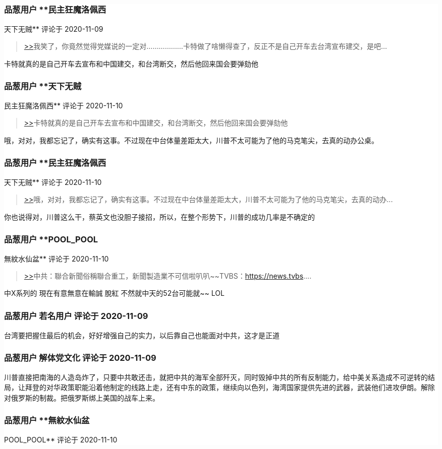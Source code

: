 

            
### 品葱用户 **民主狂魔洛佩西 
天下无贼** 评论于 2020-11-09
        
> [\>>]( "/article/item_id-539702#")我笑了，你竟然觉得党媒说的一定对………………卡特做了啥懒得查了，反正不是自己开车去台湾宣布建交，是吧...

  
卡特就真的是自己开车去宣布和中国建交，和台湾断交，然后他回来国会要弹劾他
        


            
### 品葱用户 **天下无贼 
民主狂魔洛佩西** 评论于 2020-11-10
        
> [\>>]( "/article/item_id-539710#")卡特就真的是自己开车去宣布和中国建交，和台湾断交，然后他回来国会要弹劾他

  
  
哦，对对，我都忘记了，确实有这事。不过现在中台体量差距太大，川普不太可能为了他的马克笔尖，去真的动办公桌。
        


            
### 品葱用户 **民主狂魔洛佩西 
天下无贼** 评论于 2020-11-10
        
> [\>>]( "/article/item_id-539714#")哦，对对，我都忘记了，确实有这事。不过现在中台体量差距太大，川普不太可能为了他的马克笔尖，去真的动办...

  
你也说得对，川普这么干，蔡英文也没胆子接招，所以，在整个形势下，川普的成功几率是不确定的
        


            
### 品葱用户 **POOL_POOL 
無紋水仙盆** 评论于 2020-11-10
        
> [\>>]( "/article/item_id-539674#")中共：聯合新聞俗稱聯合重工，新聞製造業不可信啦叭叭~~TVBS：https://news.tvbs....

  
  
中X系列的 現在有意無意在輸誠 脫紅 不然就中天的52台可能就~~ LOL
        


            
### 品葱用户 **若名用户** 评论于 2020-11-09
        
台湾要把握住最后的机会，好好增强自己的实力，以后靠自己也能面对中共，这才是正道
        


            
### 品葱用户 **解体党文化** 评论于 2020-11-09
        
川普直接把南海的人造岛炸了，只要中共敢还击，就把中共的海军全部歼灭，同时毁掉中共的所有反制能力，给中美关系造成不可逆转的结局，让拜登的对华政策职能沿着他制定的线路上走，还有中东的政策，继续向以色列，海湾国家提供先进的武器，武装他们进攻伊朗。解除对俄罗斯的制裁。把俄罗斯绑上美国的战车上来。
        


            
### 品葱用户 **無紋水仙盆 
POOL_POOL** 评论于 2020-11-10
        